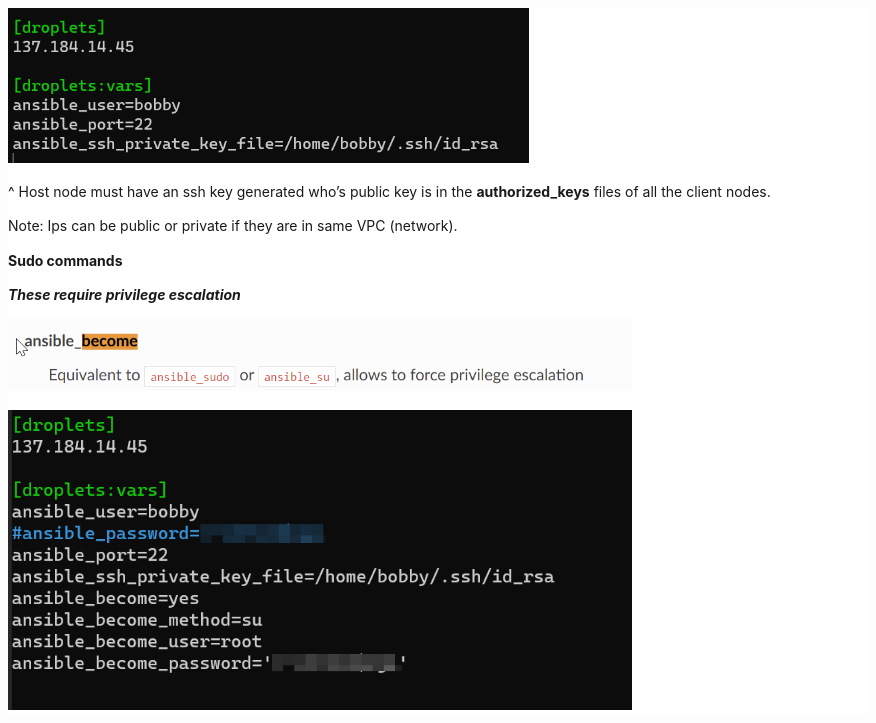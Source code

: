 <img src="./media/image25.png" style="width:5.42389in;height:1.61119in"
alt="Graphical user interface, text Description automatically generated" />

^ Host node must have an ssh key generated who’s public key is in the
**authorized_keys** files of all the client nodes.

Note: Ips can be public or private if they are in same VPC (network).

**Sudo commands**

***These require privilege escalation***

<img src="./media/image26.png" style="width:6.5in;height:0.74792in" />

<img src="./media/image27.png" style="width:6.5in;height:3.12153in"
alt="A computer screen shot of a computer screen AI-generated content may be incorrect." />

